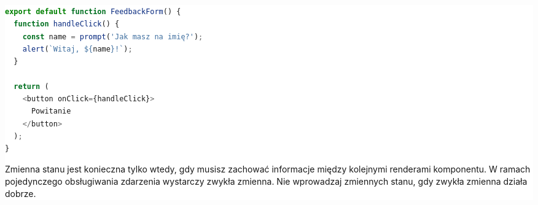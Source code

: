 ```js
export default function FeedbackForm() {
  function handleClick() {
    const name = prompt('Jak masz na imię?');
    alert(`Witaj, ${name}!`);
  }

  return (
    <button onClick={handleClick}>
      Powitanie
    </button>
  );
}
```

</Sandpack>

Zmienna stanu jest konieczna tylko wtedy, gdy musisz zachować informacje między kolejnymi renderami komponentu. W ramach pojedynczego obsługiwania zdarzenia wystarczy zwykła zmienna. Nie wprowadzaj zmiennych stanu, gdy zwykła zmienna działa dobrze.

</Solution>

</Challenges>
